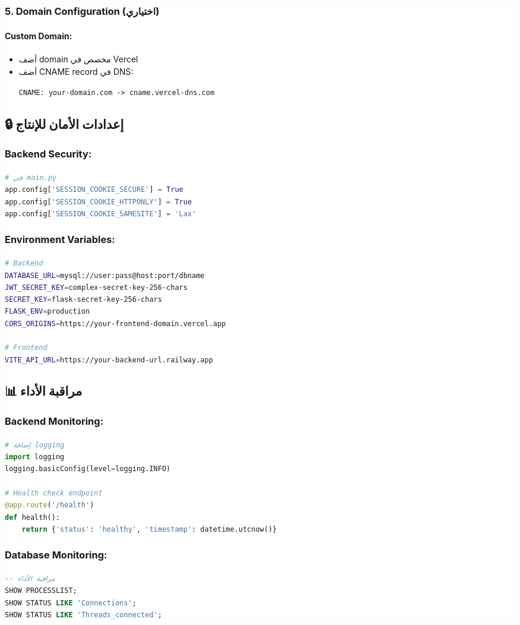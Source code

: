 ### 5. Domain Configuration (اختياري)

#### Custom Domain:
- أضف domain مخصص في Vercel
- أضف CNAME record في DNS:
  ```
  CNAME: your-domain.com -> cname.vercel-dns.com
  ```

## 🔒 إعدادات الأمان للإنتاج

### Backend Security:
```python
# في main.py
app.config['SESSION_COOKIE_SECURE'] = True
app.config['SESSION_COOKIE_HTTPONLY'] = True
app.config['SESSION_COOKIE_SAMESITE'] = 'Lax'
```

### Environment Variables:
```bash
# Backend
DATABASE_URL=mysql://user:pass@host:port/dbname
JWT_SECRET_KEY=complex-secret-key-256-chars
SECRET_KEY=flask-secret-key-256-chars
FLASK_ENV=production
CORS_ORIGINS=https://your-frontend-domain.vercel.app

# Frontend
VITE_API_URL=https://your-backend-url.railway.app
```

## 📊 مراقبة الأداء

### Backend Monitoring:
```python
# إضافة logging
import logging
logging.basicConfig(level=logging.INFO)

# Health check endpoint
@app.route('/health')
def health():
    return {'status': 'healthy', 'timestamp': datetime.utcnow()}
```

### Database Monitoring:
```sql
-- مراقبة الأداء
SHOW PROCESSLIST;
SHOW STATUS LIKE 'Connections';
SHOW STATUS LIKE 'Threads_connected';
```
